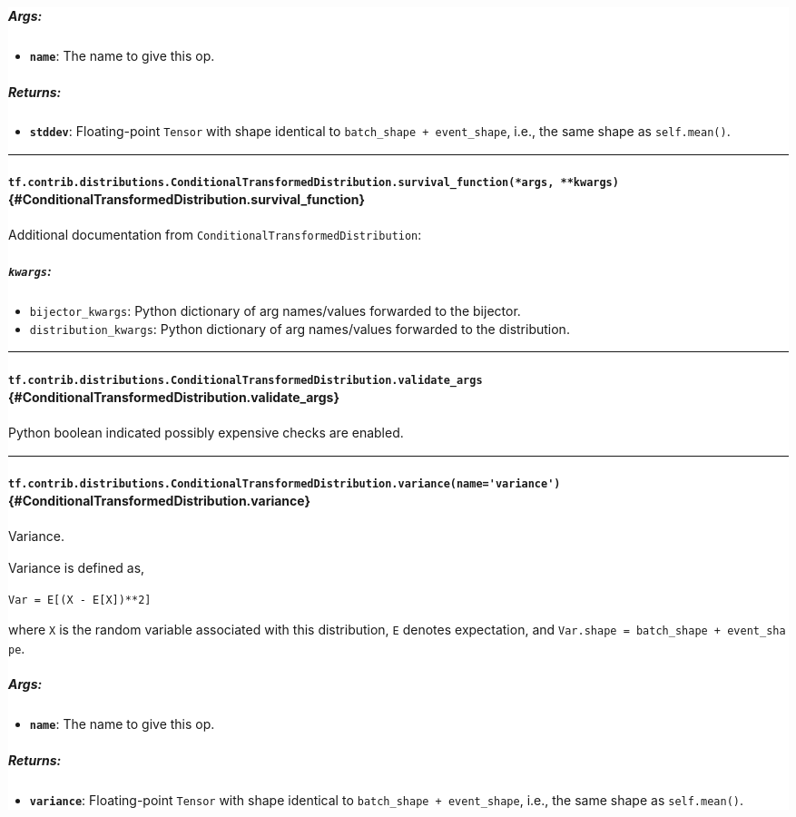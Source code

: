 ##### Args:


*  <b>`name`</b>: The name to give this op.

##### Returns:


*  <b>`stddev`</b>: Floating-point `Tensor` with shape identical to
    `batch_shape + event_shape`, i.e., the same shape as `self.mean()`.


- - -

#### `tf.contrib.distributions.ConditionalTransformedDistribution.survival_function(*args, **kwargs)` {#ConditionalTransformedDistribution.survival_function}

Additional documentation from `ConditionalTransformedDistribution`:

##### `kwargs`:

*  `bijector_kwargs`: Python dictionary of arg names/values forwarded to the bijector.
*  `distribution_kwargs`: Python dictionary of arg names/values forwarded to the distribution.


- - -

#### `tf.contrib.distributions.ConditionalTransformedDistribution.validate_args` {#ConditionalTransformedDistribution.validate_args}

Python boolean indicated possibly expensive checks are enabled.


- - -

#### `tf.contrib.distributions.ConditionalTransformedDistribution.variance(name='variance')` {#ConditionalTransformedDistribution.variance}

Variance.

Variance is defined as,

```none
Var = E[(X - E[X])**2]
```

where `X` is the random variable associated with this distribution, `E`
denotes expectation, and `Var.shape = batch_shape + event_shape`.

##### Args:


*  <b>`name`</b>: The name to give this op.

##### Returns:


*  <b>`variance`</b>: Floating-point `Tensor` with shape identical to
    `batch_shape + event_shape`, i.e., the same shape as `self.mean()`.


